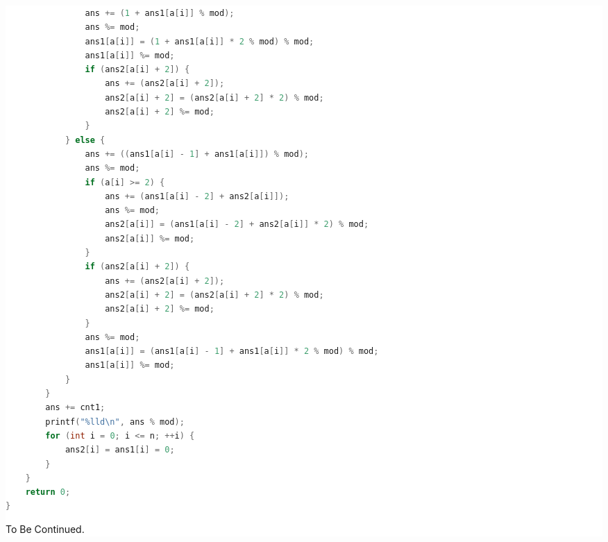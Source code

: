 ```cpp
                ans += (1 + ans1[a[i]] % mod);
                ans %= mod;
                ans1[a[i]] = (1 + ans1[a[i]] * 2 % mod) % mod;
                ans1[a[i]] %= mod;
                if (ans2[a[i] + 2]) {
                    ans += (ans2[a[i] + 2]);
                    ans2[a[i] + 2] = (ans2[a[i] + 2] * 2) % mod;
                    ans2[a[i] + 2] %= mod;
                }
            } else {
                ans += ((ans1[a[i] - 1] + ans1[a[i]]) % mod);
                ans %= mod;
                if (a[i] >= 2) {
                    ans += (ans1[a[i] - 2] + ans2[a[i]]);
                    ans %= mod;
                    ans2[a[i]] = (ans1[a[i] - 2] + ans2[a[i]] * 2) % mod;
                    ans2[a[i]] %= mod;
                }
                if (ans2[a[i] + 2]) {
                    ans += (ans2[a[i] + 2]);
                    ans2[a[i] + 2] = (ans2[a[i] + 2] * 2) % mod;
                    ans2[a[i] + 2] %= mod;
                }
                ans %= mod;
                ans1[a[i]] = (ans1[a[i] - 1] + ans1[a[i]] * 2 % mod) % mod;
                ans1[a[i]] %= mod;
            }
        }
        ans += cnt1;
        printf("%lld\n", ans % mod);
        for (int i = 0; i <= n; ++i) {
            ans2[i] = ans1[i] = 0;
        }
    }
    return 0;
}
```

To Be Continued.

